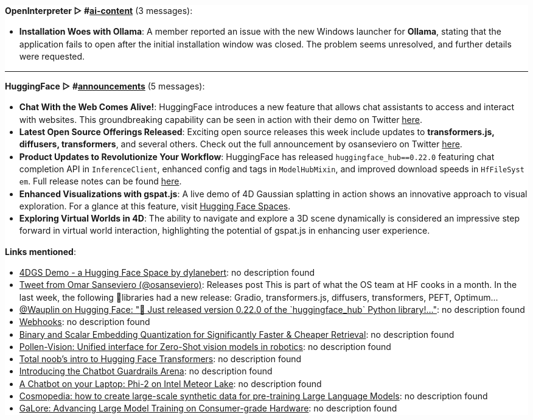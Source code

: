 
**OpenInterpreter ▷ #[ai-content](https://discord.com/channels/1146610656779440188/1149229778138824765/1221790246698618960)** (3 messages): 

- **Installation Woes with Ollama**: A member reported an issue with the new Windows launcher for **Ollama**, stating that the application fails to open after the initial installation window was closed. The problem seems unresolved, and further details were requested.
  

---



**HuggingFace ▷ #[announcements](https://discord.com/channels/879548962464493619/897387888663232554/1222299146774380594)** (5 messages): 

- **Chat With the Web Comes Alive!**: HuggingFace introduces a new feature that allows chat assistants to access and interact with websites. This groundbreaking capability can be seen in action with their demo on Twitter [here](https://twitter.com/victormustar/status/1769788902275944787).
- **Latest Open Source Offerings Released**: Exciting open source releases this week include updates to **transformers.js, diffusers, transformers**, and several others. Check out the full announcement by osanseviero on Twitter [here](https://x.com/osanseviero/status/1772694397710111005).
- **Product Updates to Revolutionize Your Workflow**: HuggingFace has released `huggingface_hub==0.22.0` featuring chat completion API in `InferenceClient`, enhanced config and tags in `ModelHubMixin`, and improved download speeds in `HfFileSystem`. Full release notes can be found [here](https://huggingface.co/posts/Wauplin/580395077003079).
- **Enhanced Visualizations with gspat.js**: A live demo of 4D Gaussian splatting in action shows an innovative approach to visual exploration. For a glance at this feature, visit [Hugging Face Spaces](https://huggingface.co/spaces/dylanebert/4DGS-demo).
- **Exploring Virtual Worlds in 4D**: The ability to navigate and explore a 3D scene dynamically is considered an impressive step forward in virtual world interaction, highlighting the potential of gspat.js in enhancing user experience.
<div class="linksMentioned">

<strong>Links mentioned</strong>:

<ul>
<li>
<a href="https://huggingface.co/spaces/dylanebert/4DGS-demo">4DGS Demo - a Hugging Face Space by dylanebert</a>: no description found</li><li><a href="https://x.com/osanseviero/status/1772694397710111005">Tweet from Omar Sanseviero (@osanseviero)</a>: Releases post  This is part of what the OS team at HF cooks in a month.   In the last week, the following 🤗libraries had a new release: Gradio, transformers.js, diffusers, transformers, PEFT, Optimum...</li><li><a href="https://huggingface.co/posts/Wauplin/580395077003079">@Wauplin on Hugging Face: &quot;🚀 Just released version 0.22.0 of the `huggingface_hub` Python library!…&quot;</a>: no description found</li><li><a href="https://huggingface.co/docs/hub/webhooks#code-changes">Webhooks</a>: no description found</li><li><a href="https://huggingface.co/blog/embedding-quantization">Binary and Scalar Embedding Quantization for Significantly Faster &amp; Cheaper Retrieval</a>: no description found</li><li><a href="https://huggingface.co/blog/pollen-vision">Pollen-Vision: Unified interface for Zero-Shot vision models in robotics</a>: no description found</li><li><a href="https://huggingface.co/blog/noob_intro_transformers">Total noob’s intro to Hugging Face Transformers</a>: no description found</li><li><a href="https://huggingface.co/blog/arena-lighthouz">Introducing the Chatbot Guardrails Arena</a>: no description found</li><li><a href="https://huggingface.co/blog/phi2-intel-meteor-lake">A Chatbot on your Laptop: Phi-2 on Intel Meteor Lake</a>: no description found</li><li><a href="https://huggingface.co/blog/cosmopedia">Cosmopedia: how to create large-scale synthetic data for pre-training Large Language Models</a>: no description found</li><li><a href="https://huggingface.co/blog/galore">GaLore: Advancing Large Model Training on Consumer-grade Hardware</a>: no description found
</li>
</ul>
